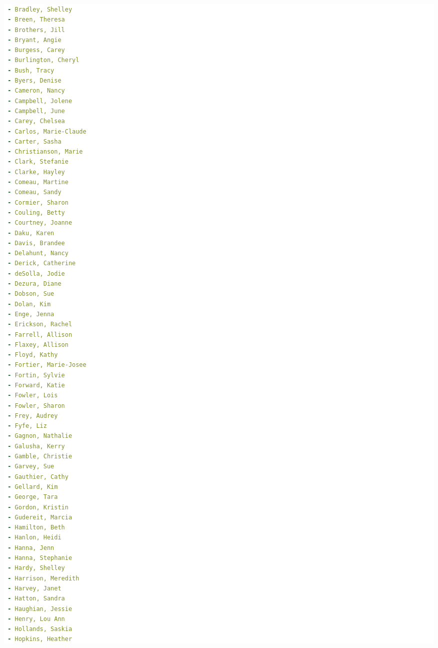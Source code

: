 ```yaml
 - Bradley, Shelley
 - Breen, Theresa
 - Brothers, Jill
 - Bryant, Angie
 - Burgess, Carey
 - Burlington, Cheryl
 - Bush, Tracy
 - Byers, Denise
 - Cameron, Nancy
 - Campbell, Jolene
 - Campbell, June
 - Carey, Chelsea
 - Carlos, Marie-Claude
 - Carter, Sasha
 - Christianson, Marie
 - Clark, Stefanie
 - Clarke, Hayley
 - Comeau, Martine
 - Comeau, Sandy
 - Cormier, Sharon
 - Couling, Betty
 - Courtney, Joanne
 - Daku, Karen
 - Davis, Brandee
 - Delahunt, Nancy
 - Derick, Catherine
 - deSolla, Jodie
 - Dezura, Diane
 - Dobson, Sue
 - Dolan, Kim
 - Enge, Jenna
 - Erickson, Rachel
 - Farrell, Allison
 - Flaxey, Allison
 - Floyd, Kathy
 - Fortier, Marie-Josee
 - Fortin, Sylvie
 - Forward, Katie
 - Fowler, Lois
 - Fowler, Sharon
 - Frey, Audrey
 - Fyfe, Liz
 - Gagnon, Nathalie
 - Galusha, Kerry
 - Gamble, Christie
 - Garvey, Sue
 - Gauthier, Cathy
 - Gellard, Kim
 - George, Tara
 - Gordon, Kristin
 - Gudereit, Marcia
 - Hamilton, Beth
 - Hanlon, Heidi
 - Hanna, Jenn
 - Hanna, Stephanie
 - Hardy, Shelley
 - Harrison, Meredith
 - Harvey, Janet
 - Hatton, Sandra
 - Haughian, Jessie
 - Henry, Lou Ann
 - Hollands, Saskia
 - Hopkins, Heather
```